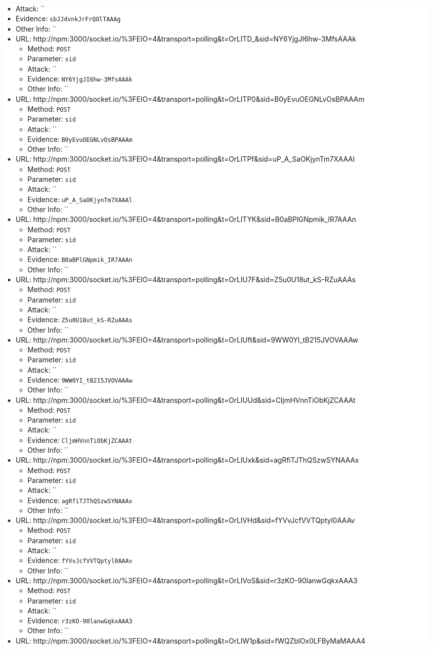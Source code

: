   * Attack: ``
  * Evidence: `sbJJdvnkJrFrQOlTAAAg`
  * Other Info: ``
* URL: http://npm:3000/socket.io/%3FEIO=4&transport=polling&t=OrLITD_&sid=NY6YjgJI6hw-3MfsAAAk
  * Method: `POST`
  * Parameter: `sid`
  * Attack: ``
  * Evidence: `NY6YjgJI6hw-3MfsAAAk`
  * Other Info: ``
* URL: http://npm:3000/socket.io/%3FEIO=4&transport=polling&t=OrLITP0&sid=B0yEvuOEGNLvOsBPAAAm
  * Method: `POST`
  * Parameter: `sid`
  * Attack: ``
  * Evidence: `B0yEvuOEGNLvOsBPAAAm`
  * Other Info: ``
* URL: http://npm:3000/socket.io/%3FEIO=4&transport=polling&t=OrLITPf&sid=uP_A_SaOKjynTm7XAAAl
  * Method: `POST`
  * Parameter: `sid`
  * Attack: ``
  * Evidence: `uP_A_SaOKjynTm7XAAAl`
  * Other Info: ``
* URL: http://npm:3000/socket.io/%3FEIO=4&transport=polling&t=OrLITYK&sid=B0aBPlGNpmik_IR7AAAn
  * Method: `POST`
  * Parameter: `sid`
  * Attack: ``
  * Evidence: `B0aBPlGNpmik_IR7AAAn`
  * Other Info: ``
* URL: http://npm:3000/socket.io/%3FEIO=4&transport=polling&t=OrLIU7F&sid=Z5u0U18ut_kS-RZuAAAs
  * Method: `POST`
  * Parameter: `sid`
  * Attack: ``
  * Evidence: `Z5u0U18ut_kS-RZuAAAs`
  * Other Info: ``
* URL: http://npm:3000/socket.io/%3FEIO=4&transport=polling&t=OrLIUft&sid=9WW0YI_tB215JVOVAAAw
  * Method: `POST`
  * Parameter: `sid`
  * Attack: ``
  * Evidence: `9WW0YI_tB215JVOVAAAw`
  * Other Info: ``
* URL: http://npm:3000/socket.io/%3FEIO=4&transport=polling&t=OrLIUUd&sid=CljmHVnnTiObKjZCAAAt
  * Method: `POST`
  * Parameter: `sid`
  * Attack: ``
  * Evidence: `CljmHVnnTiObKjZCAAAt`
  * Other Info: ``
* URL: http://npm:3000/socket.io/%3FEIO=4&transport=polling&t=OrLIUxk&sid=agRfiTJThQSzwSYNAAAx
  * Method: `POST`
  * Parameter: `sid`
  * Attack: ``
  * Evidence: `agRfiTJThQSzwSYNAAAx`
  * Other Info: ``
* URL: http://npm:3000/socket.io/%3FEIO=4&transport=polling&t=OrLIVHd&sid=fYVvJcfVVTQptyl0AAAv
  * Method: `POST`
  * Parameter: `sid`
  * Attack: ``
  * Evidence: `fYVvJcfVVTQptyl0AAAv`
  * Other Info: ``
* URL: http://npm:3000/socket.io/%3FEIO=4&transport=polling&t=OrLIVoS&sid=r3zKO-90lanwGqkxAAA3
  * Method: `POST`
  * Parameter: `sid`
  * Attack: ``
  * Evidence: `r3zKO-90lanwGqkxAAA3`
  * Other Info: ``
* URL: http://npm:3000/socket.io/%3FEIO=4&transport=polling&t=OrLIW1p&sid=fWQZbIOx0LFByMaMAAA4